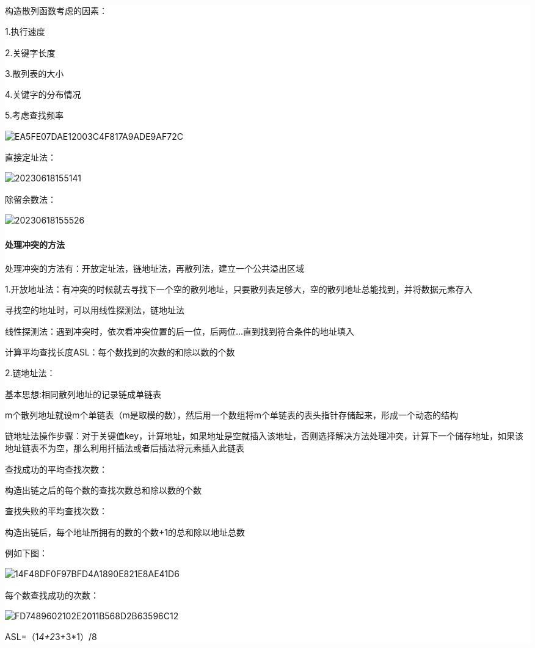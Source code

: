 构造散列函数考虑的因素：  

1.执行速度  

2.关键字长度  

3.散列表的大小  

4.关键字的分布情况  

5.考虑查找频率  

![EA5FE07DAE12003C4F817A9ADE9AF72C](https://cr-demo-blog-1308117710.cos.ap-nanjing.myqcloud.com/demo/EA5FE07DAE12003C4F817A9ADE9AF72C.png)  

直接定址法：  

![20230618155141](https://cr-demo-blog-1308117710.cos.ap-nanjing.myqcloud.com/demo/20230618155141.png)  


除留余数法：  

![20230618155526](https://cr-demo-blog-1308117710.cos.ap-nanjing.myqcloud.com/demo/20230618155526.png)  

#### 处理冲突的方法  

处理冲突的方法有：开放定址法，链地址法，再散列法，建立一个公共溢出区域  

1.开放地址法：有冲突的时候就去寻找下一个空的散列地址，只要散列表足够大，空的散列地址总能找到，并将数据元素存入  

寻找空的地址时，可以用线性探测法，链地址法  

线性探测法：遇到冲突时，依次看冲突位置的后一位，后两位...直到找到符合条件的地址填入  

计算平均查找长度ASL：每个数找到的次数的和除以数的个数  

2.链地址法：  

基本思想:相同散列地址的记录链成单链表  

m个散列地址就设m个单链表（m是取模的数），然后用一个数组将m个单链表的表头指针存储起来，形成一个动态的结构  

链地址法操作步骤：对于关键值key，计算地址，如果地址是空就插入该地址，否则选择解决方法处理冲突，计算下一个储存地址，如果该地址链表不为空，那么利用扦插法或者后插法将元素插入此链表  



查找成功的平均查找次数：  

构造出链之后的每个数的查找次数总和除以数的个数  

查找失败的平均查找次数：  

构造出链后，每个地址所拥有的数的个数+1的总和除以地址总数  

例如下图：  

![14F48DF0F97BFD4A1890E821E8AE41D6](https://cr-demo-blog-1308117710.cos.ap-nanjing.myqcloud.com/demo/14F48DF0F97BFD4A1890E821E8AE41D6.png)  


每个数查找成功的次数：  

![FD7489602102E2011B568D2B63596C12](https://cr-demo-blog-1308117710.cos.ap-nanjing.myqcloud.com/demo/FD7489602102E2011B568D2B63596C12.png)  

ASL=（1*4+2*3+3*1）/8  
